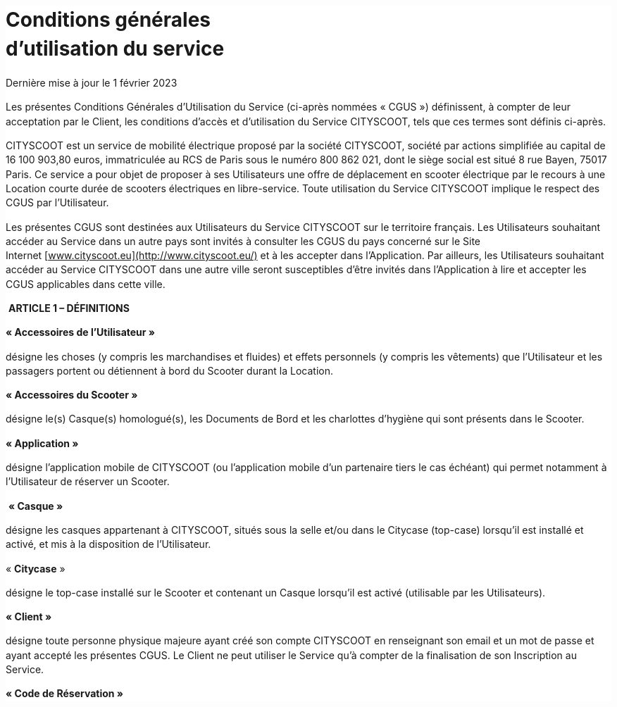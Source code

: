 Conditions générales  
d’utilisation du service
===============================================

Dernière mise à jour le 1 février 2023

Les présentes Conditions Générales d’Utilisation du Service (ci-après nommées « CGUS ») définissent, à compter de leur acceptation par le Client, les conditions d’accès et d’utilisation du Service CITYSCOOT, tels que ces termes sont définis ci-après.

CITYSCOOT est un service de mobilité électrique proposé par la société CITYSCOOT, société par actions simplifiée au capital de 16 100 903,80 euros, immatriculée au RCS de Paris sous le numéro 800 862 021, dont le siège social est situé 8 rue Bayen, 75017 Paris. Ce service a pour objet de proposer à ses Utilisateurs une offre de déplacement en scooter électrique par le recours à une Location courte durée de scooters électriques en libre-service. Toute utilisation du Service CITYSCOOT implique le respect des CGUS par l’Utilisateur.

Les présentes CGUS sont destinées aux Utilisateurs du Service CITYSCOOT sur le territoire français. Les Utilisateurs souhaitant accéder au Service dans un autre pays sont invités à consulter les CGUS du pays concerné sur le Site Internet [www.cityscoot.eu](http://www.cityscoot.eu/) et à les accepter dans l’Application. Par ailleurs, les Utilisateurs souhaitant accéder au Service CITYSCOOT dans une autre ville seront susceptibles d’être invités dans l’Application à lire et accepter les CGUS applicables dans cette ville.

 **ARTICLE 1 – DÉFINITIONS**

**« Accessoires de l’Utilisateur »**

désigne les choses (y compris les marchandises et fluides) et effets personnels (y compris les vêtements) que l’Utilisateur et les passagers portent ou détiennent à bord du Scooter durant la Location.

**« Accessoires du Scooter »**

désigne le(s) Casque(s) homologué(s), les Documents de Bord et les charlottes d’hygiène qui sont présents dans le Scooter.

**« Application »**

désigne l’application mobile de CITYSCOOT (ou l’application mobile d’un partenaire tiers le cas échéant) qui permet notamment à l’Utilisateur de réserver un Scooter.

 **« Casque »**

désigne les casques appartenant à CITYSCOOT, situés sous la selle et/ou dans le Citycase (top-case) lorsqu’il est installé et activé, et mis à la disposition de l’Utilisateur.

« **Citycase** »

désigne le top-case installé sur le Scooter et contenant un Casque lorsqu’il est activé (utilisable par les Utilisateurs).

**« Client »**

désigne toute personne physique majeure ayant créé son compte CITYSCOOT en renseignant son email et un mot de passe et ayant accepté les présentes CGUS. Le Client ne peut utiliser le Service qu’à compter de la finalisation de son Inscription au Service.

**« Code de Réservation »**
